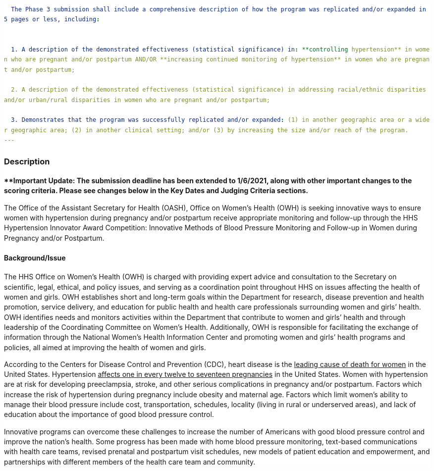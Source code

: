 ```yaml
  The Phase 3 submission shall include a comprehensive description of how the program was replicated and/or expanded in 5 pages or less, including:


  1. A description of the demonstrated effectiveness (statistical significance) in: **controlling hypertension** in women who are pregnant and/or postpartum AND/OR **increasing continued monitoring of hypertension** in women who are pregnant and/or postpartum;

  2. A description of the demonstrated effectiveness (statistical significance) in addressing racial/ethnic disparities and/or urban/rural disparities in women who are pregnant and/or postpartum;

  3. Demonstrates that the program was successfully replicated and/or expanded: (1) in another geographic area or a wider geographic area; (2) in another clinical setting; and/or (3) by increasing the size and/or reach of the program.
---
```

### Description

**\*\*Important Update: The submission deadline has been extended to 1/6/2021, along with other important changes to the scoring criteria.  Please see changes below in the Key Dates and Judging Criteria sections.**

The Office of the Assistant Secretary for Health (OASH), Office on Women’s Health (OWH) is seeking innovative ways to ensure women with hypertension during pregnancy and/or postpartum receive appropriate monitoring and follow-up through the HHS Hypertension Innovator Award Competition:  Innovative Methods of Blood Pressure Monitoring and Follow-up in Women during Pregnancy and/or Postpartum.

#### Background/Issue

The HHS Office on Women’s Health (OWH) is charged with providing expert advice and consultation to the Secretary on scientific, legal, ethical, and policy issues, and serving as a coordination point throughout HHS on issues affecting the health of women and girls. OWH establishes short and long-term goals within the Department for research, disease prevention and health promotion, service delivery, and education for public health and health care professionals surrounding women and girls’ health. OWH identifies needs and monitors activities within the Department that contribute to women and girls’ health and through leadership of the Coordinating Committee on Women’s Health. Additionally, OWH is responsible for facilitating the exchange of information through the National Women’s Health Information Center and promoting women and girls’ health programs and policies, all aimed at improving the health of women and girls.

According to the Centers for Disease Control and Prevention (CDC), heart disease is the [leading cause of death for women](https://www.cdc.gov/nchs/data/nvsr/nvsr60/nvsr60_03.pdf) in the United States. Hypertension [affects one in every twelve to seventeen pregnancies](https://www.cdc.gov/bloodpressure/pregnancy.htm) in the United States. Women with hypertension are at risk for developing preeclampsia, stroke, and other serious complications in pregnancy and/or postpartum. Factors which increase the risk of hypertension during pregnancy include obesity and maternal age. Factors which limit women’s ability to manage their blood pressure include cost, transportation, schedules, locality (living in rural or underserved areas), and lack of education about the importance of good blood pressure control. 

Innovative programs can overcome these challenges to increase the number of Americans with good blood pressure control and improve the nation’s health. Some progress has been made with home blood pressure monitoring, text-based communications with health care teams, revised prenatal and postpartum visit schedules, new models of patient education and empowerment, and partnerships with different members of the health care team and community.
